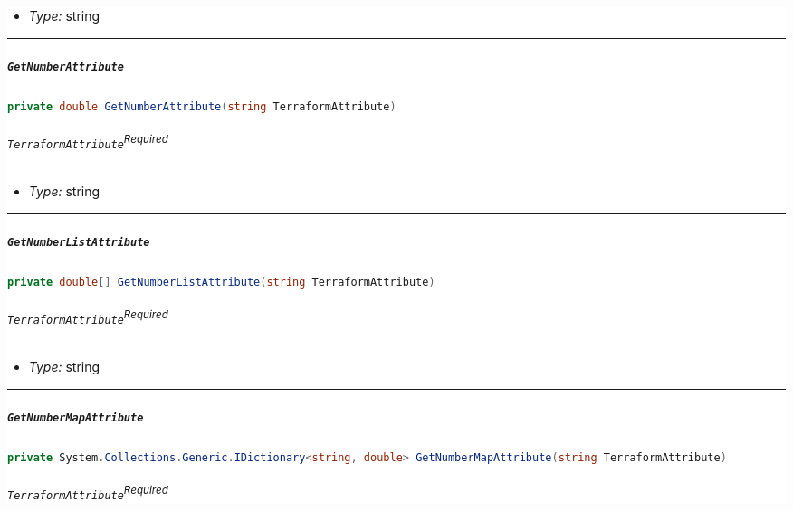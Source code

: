 - *Type:* string

---

##### `GetNumberAttribute` <a name="GetNumberAttribute" id="@cdktf/provider-cloudflare.dataCloudflareZeroTrustAccessMtlsCertificate.DataCloudflareZeroTrustAccessMtlsCertificate.getNumberAttribute"></a>

```csharp
private double GetNumberAttribute(string TerraformAttribute)
```

###### `TerraformAttribute`<sup>Required</sup> <a name="TerraformAttribute" id="@cdktf/provider-cloudflare.dataCloudflareZeroTrustAccessMtlsCertificate.DataCloudflareZeroTrustAccessMtlsCertificate.getNumberAttribute.parameter.terraformAttribute"></a>

- *Type:* string

---

##### `GetNumberListAttribute` <a name="GetNumberListAttribute" id="@cdktf/provider-cloudflare.dataCloudflareZeroTrustAccessMtlsCertificate.DataCloudflareZeroTrustAccessMtlsCertificate.getNumberListAttribute"></a>

```csharp
private double[] GetNumberListAttribute(string TerraformAttribute)
```

###### `TerraformAttribute`<sup>Required</sup> <a name="TerraformAttribute" id="@cdktf/provider-cloudflare.dataCloudflareZeroTrustAccessMtlsCertificate.DataCloudflareZeroTrustAccessMtlsCertificate.getNumberListAttribute.parameter.terraformAttribute"></a>

- *Type:* string

---

##### `GetNumberMapAttribute` <a name="GetNumberMapAttribute" id="@cdktf/provider-cloudflare.dataCloudflareZeroTrustAccessMtlsCertificate.DataCloudflareZeroTrustAccessMtlsCertificate.getNumberMapAttribute"></a>

```csharp
private System.Collections.Generic.IDictionary<string, double> GetNumberMapAttribute(string TerraformAttribute)
```

###### `TerraformAttribute`<sup>Required</sup> <a name="TerraformAttribute" id="@cdktf/provider-cloudflare.dataCloudflareZeroTrustAccessMtlsCertificate.DataCloudflareZeroTrustAccessMtlsCertificate.getNumberMapAttribute.parameter.terraformAttribute"></a>
